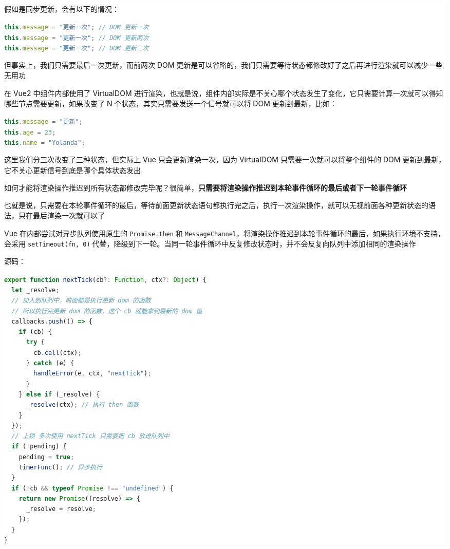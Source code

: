 假如是同步更新，会有以下的情况：

```js
this.message = "更新一次"; // DOM 更新一次
this.message = "更新一次"; // DOM 更新两次
this.message = "更新一次"; // DOM 更新三次
```

但事实上，我们只需要最后一次更新，而前两次 DOM 更新是可以省略的，我们只需要等待状态都修改好了之后再进行渲染就可以减少一些无用功

在 Vue2 中组件内部使用了 VirtualDOM 进行渲染，也就是说，组件内部实际是不关心哪个状态发生了变化，它只需要计算一次就可以得知哪些节点需要更新，如果改变了 N 个状态，其实只需要发送一个信号就可以将 DOM 更新到最新，比如：

```js
this.message = "更新";
this.age = 23;
this.name = "Yolanda";
```

这里我们分三次改变了三种状态，但实际上 Vue 只会更新渲染一次，因为 VirtualDOM 只需要一次就可以将整个组件的 DOM 更新到最新，它不关心更新信号到底是哪个具体状态发出

如何才能将渲染操作推迟到所有状态都修改完毕呢？很简单，**只需要将渲染操作推迟到本轮事件循环的最后或者下一轮事件循环**

也就是说，只需要在本轮事件循环的最后，等待前面更新状态语句都执行完之后，执行一次渲染操作，就可以无视前面各种更新状态的语法，只在最后渲染一次就可以了

Vue 在内部尝试对异步队列使用原生的 `Promise.then` 和 `MessageChannel`，将渲染操作推迟到本轮事件循环的最后，如果执行环境不支持，会采用 `setTimeout(fn, 0)` 代替，降级到下一轮。当同一轮事件循环中反复修改状态时，并不会反复向队列中添加相同的渲染操作

源码：

```js
export function nextTick(cb?: Function, ctx?: Object) {
  let _resolve;
  // 加入到队列中，前面都是执行更新 dom 的函数
  // 所以执行完更新 dom 的函数，这个 cb 就能拿到最新的 dom 值
  callbacks.push(() => {
    if (cb) {
      try {
        cb.call(ctx);
      } catch (e) {
        handleError(e, ctx, "nextTick");
      }
    } else if (_resolve) {
      _resolve(ctx); // 执行 then 函数
    }
  });
  // 上锁 多次使用 nextTick 只需要把 cb 放进队列中
  if (!pending) {
    pending = true;
    timerFunc(); // 异步执行
  }
  if (!cb && typeof Promise !== "undefined") {
    return new Promise((resolve) => {
      _resolve = resolve;
    });
  }
}
```
